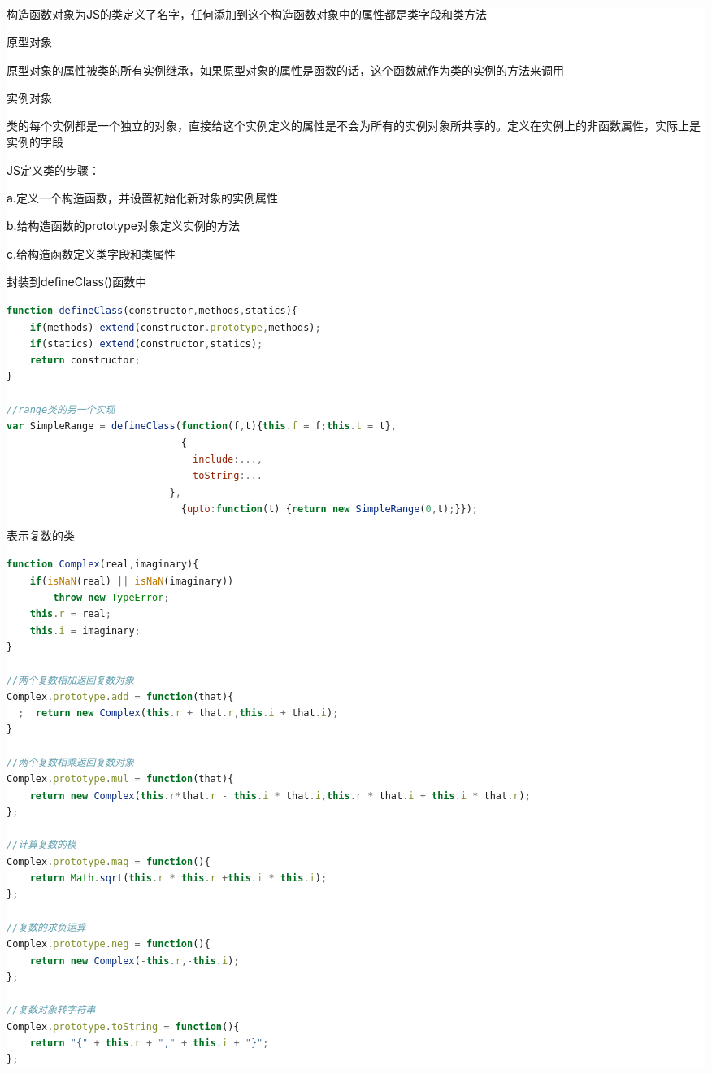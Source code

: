 ​	构造函数对象为JS的类定义了名字，任何添加到这个构造函数对象中的属性都是类字段和类方法

原型对象

​	原型对象的属性被类的所有实例继承，如果原型对象的属性是函数的话，这个函数就作为类的实例的方法来调用

实例对象

​	类的每个实例都是一个独立的对象，直接给这个实例定义的属性是不会为所有的实例对象所共享的。定义在实例上的非函数属性，实际上是实例的字段

JS定义类的步骤：

a.定义一个构造函数，并设置初始化新对象的实例属性

b.给构造函数的prototype对象定义实例的方法

c.给构造函数定义类字段和类属性

封装到defineClass()函数中

```js
function defineClass(constructor,methods,statics){
    if(methods) extend(constructor.prototype,methods);
    if(statics) extend(constructor,statics);
    return constructor;
}

//range类的另一个实现
var SimpleRange = defineClass(function(f,t){this.f = f;this.t = t},
                              {
    							include:...,
    							toString:...
							},
                              {upto:function(t) {return new SimpleRange(0,t);}});
```

表示复数的类

```js
function Complex(real,imaginary){
    if(isNaN(real) || isNaN(imaginary))
        throw new TypeError;
    this.r = real;
    this.i = imaginary;
}

//两个复数相加返回复数对象
Complex.prototype.add = function(that){
  ;  return new Complex(this.r + that.r,this.i + that.i);
}

//两个复数相乘返回复数对象
Complex.prototype.mul = function(that){
    return new Complex(this.r*that.r - this.i * that.i,this.r * that.i + this.i * that.r);
};

//计算复数的模
Complex.prototype.mag = function(){
    return Math.sqrt(this.r * this.r +this.i * this.i);
};

//复数的求负运算
Complex.prototype.neg = function(){
    return new Complex(-this.r,-this.i);
};

//复数对象转字符串
Complex.prototype.toString = function(){
    return "{" + this.r + "," + this.i + "}";
};
```